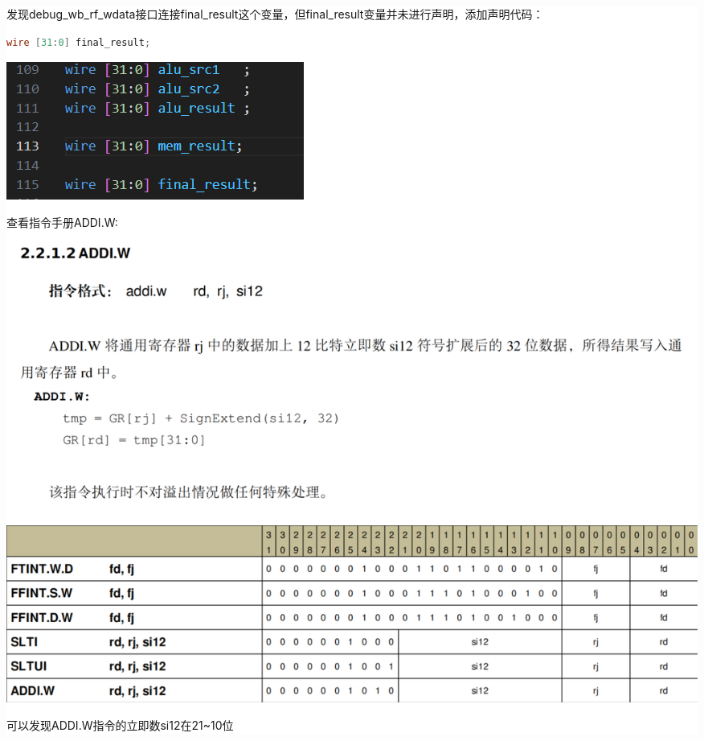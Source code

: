 发现debug_wb_rf_wdata接口连接final_result这个变量，但final_result变量并未进行声明，添加声明代码：

```verilog
wire [31:0] final_result;
```

![image-20241226224421373](img/image-20241226224421373.png)

查看指令手册ADDI.W:

![image-20241226225037612](img/image-20241226225037612.png)

![image-20241226225206997](img/image-20241226225206997.png)

可以发现ADDI.W指令的立即数si12在21~10位
